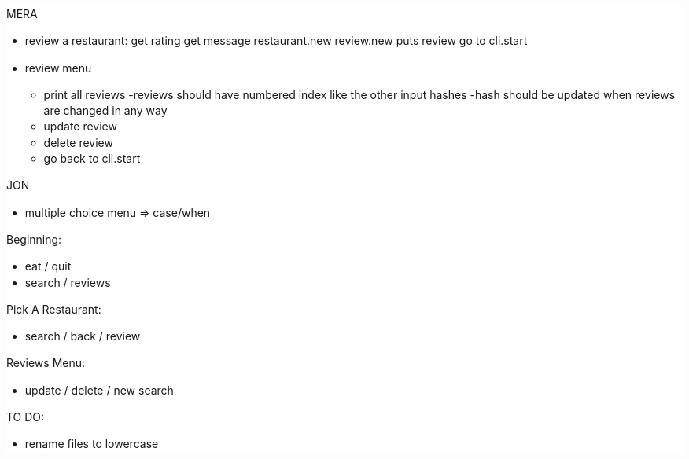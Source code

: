 MERA
- review a restaurant:
  get rating
  get message
  restaurant.new
  review.new
  puts review
  go to cli.start

- review menu
  - print all reviews
    -reviews should have numbered index like the other input hashes
    -hash should be updated when reviews are changed in any way
  - update review
  - delete review
  - go back to cli.start


JON
- multiple choice menu => case/when

Beginning:
  - eat / quit
  - search / reviews

Pick A Restaurant:
  - search / back / review

Reviews Menu:
  - update / delete / new search

TO DO:
- rename files to lowercase
